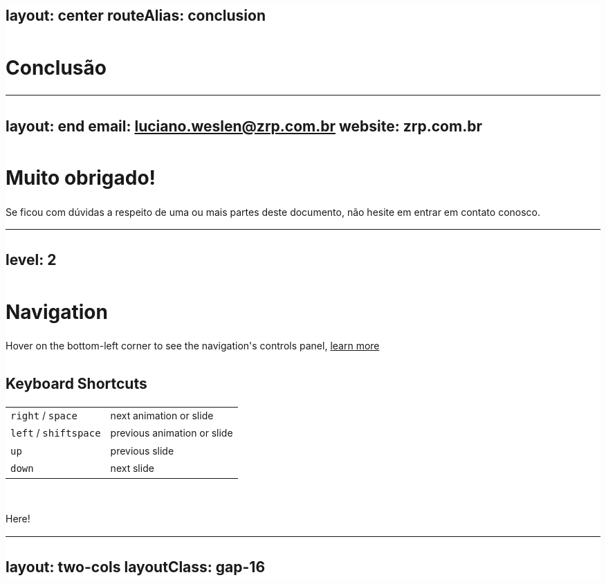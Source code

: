 layout: center
routeAlias: conclusion
---

# Conclusão

---
layout: end
email: luciano.weslen@zrp.com.br
website: zrp.com.br
---

# Muito obrigado!

Se ficou com dúvidas a respeito de uma ou mais partes deste documento, não hesite em entrar em contato conosco.


---
level: 2
---

# Navigation

Hover on the bottom-left corner to see the navigation's controls panel, [learn more](https://sli.dev/guide/ui#navigation-bar)

## Keyboard Shortcuts

|                                                     |                             |
| --------------------------------------------------- | --------------------------- |
| <kbd>right</kbd> / <kbd>space</kbd>                 | next animation or slide     |
| <kbd>left</kbd>  / <kbd>shift</kbd><kbd>space</kbd> | previous animation or slide |
| <kbd>up</kbd>                                       | previous slide              |
| <kbd>down</kbd>                                     | next slide                  |


<img
  v-click
  class="absolute -bottom-9 -left-7 w-80 opacity-50"
  src="https://sli.dev/assets/arrow-bottom-left.svg"
  alt=""
/>
<p v-after class="absolute bottom-23 left-45 opacity-30 transform -rotate-10">Here!</p>

---
layout: two-cols
layoutClass: gap-16
---
